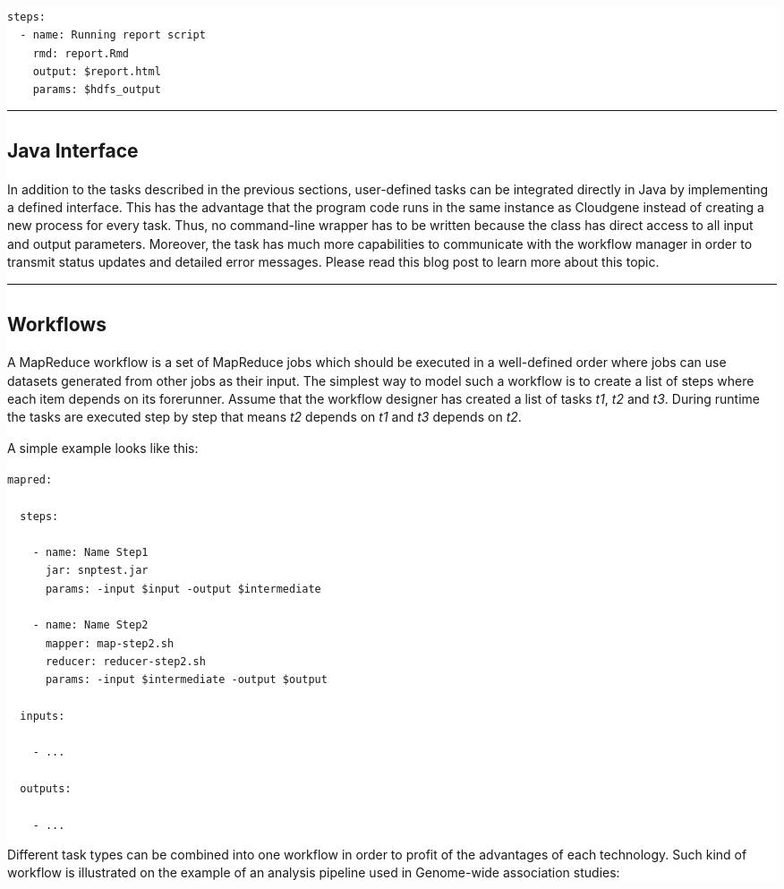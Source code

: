     steps:
      - name: Running report script
        rmd: report.Rmd
        output: $report.html
        params: $hdfs_output


* * *

## Java Interface

In addition to the tasks described in the previous sections, user-defined tasks can be integrated directly in Java by implementing a defined interface. This has the advantage that the program code runs in the same instance as Cloudgene instead of creating a new process for every task. Thus, no command-line wrapper has to be written because the class has direct access to all input and output parameters. Moreover, the task has much more capabilities to communicate with the workflow manager in order to transmit status updates and detailed error messages. Please read this blog post to learn more about this topic.

* * *

## Workflows

A MapReduce workflow is a set of MapReduce jobs which should be executed in a well-defined order where jobs can use datasets generated from other jobs as their input. The simplest way to model such a workflow is to create a list of steps where each item depends on its forerunner. Assume that the workflow designer has created a list of tasks *t1*, *t2* and *t3*. During runtime the tasks are executed step by step that means *t2* depends on *t1* and *t3* depends on *t2*.

A simple example looks like this:

    mapred:

      steps:

        - name: Name Step1
          jar: snptest.jar
          params: -input $input -output $intermediate

        - name: Name Step2
          mapper: map-step2.sh
          reducer: reducer-step2.sh
          params: -input $intermediate -output $output

      inputs:

        - ...

      outputs:

        - ...


Different task types can be combined into one workflow in order to profit of the advantages of each technology. Such kind of workflow is illustrated on the example of an analysis pipeline used in Genome-wide association studies:
